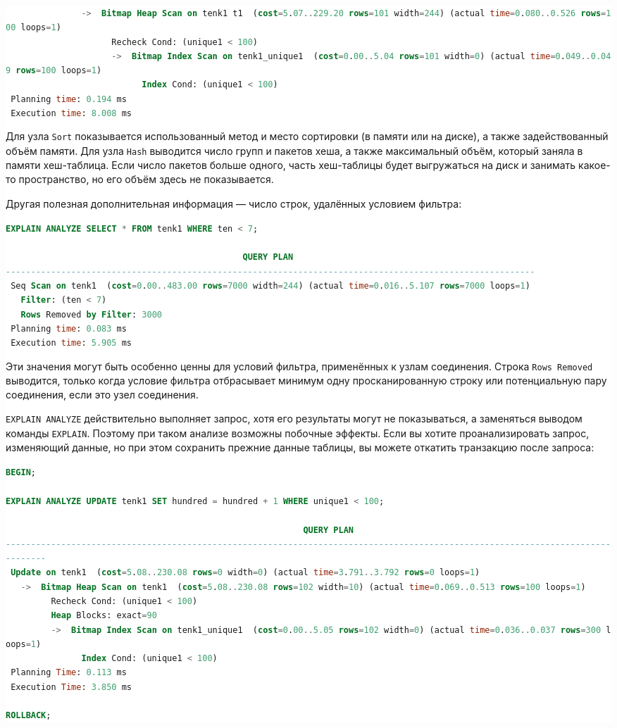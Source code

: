 ```sql
               ->  Bitmap Heap Scan on tenk1 t1  (cost=5.07..229.20 rows=101 width=244) (actual time=0.080..0.526 rows=100 loops=1)
                     Recheck Cond: (unique1 < 100)
                     ->  Bitmap Index Scan on tenk1_unique1  (cost=0.00..5.04 rows=101 width=0) (actual time=0.049..0.049 rows=100 loops=1)
                           Index Cond: (unique1 < 100)
 Planning time: 0.194 ms
 Execution time: 8.008 ms
```

Для узла `Sort` показывается использованный метод и место сортировки 
(в памяти или на диске), а также задействованный объём памяти. 
Для узла `Hash` выводится число групп и пакетов хеша, а также максимальный объём, 
который заняла в памяти хеш-таблица. Если число пакетов больше одного, 
часть хеш-таблицы будет выгружаться на диск и занимать какое-то пространство, 
но его объём здесь не показывается.

Другая полезная дополнительная информация — число строк, удалённых условием фильтра:

```sql
EXPLAIN ANALYZE SELECT * FROM tenk1 WHERE ten < 7;

                                               QUERY PLAN
---------------------------------------------------------------------------------------------------------
 Seq Scan on tenk1  (cost=0.00..483.00 rows=7000 width=244) (actual time=0.016..5.107 rows=7000 loops=1)
   Filter: (ten < 7)
   Rows Removed by Filter: 3000
 Planning time: 0.083 ms
 Execution time: 5.905 ms
```

Эти значения могут быть особенно ценны для условий фильтра, 
применённых к узлам соединения. Строка `Rows Removed` выводится, только когда 
условие фильтра отбрасывает минимум одну просканированную строку или потенциальную 
пару соединения, если это узел соединения.

`EXPLAIN ANALYZE` действительно выполняет запрос, хотя его результаты могут 
не показываться, а заменяться выводом команды `EXPLAIN`. Поэтому при таком анализе 
возможны побочные эффекты. Если вы хотите проанализировать запрос, изменяющий данные,
но при этом сохранить прежние данные таблицы, вы можете откатить транзакцию 
после запроса:

```sql
BEGIN;

EXPLAIN ANALYZE UPDATE tenk1 SET hundred = hundred + 1 WHERE unique1 < 100;

                                                           QUERY PLAN
-------------------------------------------------------------------​-------------------------------------------------------------
 Update on tenk1  (cost=5.08..230.08 rows=0 width=0) (actual time=3.791..3.792 rows=0 loops=1)
   ->  Bitmap Heap Scan on tenk1  (cost=5.08..230.08 rows=102 width=10) (actual time=0.069..0.513 rows=100 loops=1)
         Recheck Cond: (unique1 < 100)
         Heap Blocks: exact=90
         ->  Bitmap Index Scan on tenk1_unique1  (cost=0.00..5.05 rows=102 width=0) (actual time=0.036..0.037 rows=300 loops=1)
               Index Cond: (unique1 < 100)
 Planning Time: 0.113 ms
 Execution Time: 3.850 ms

ROLLBACK;
```
